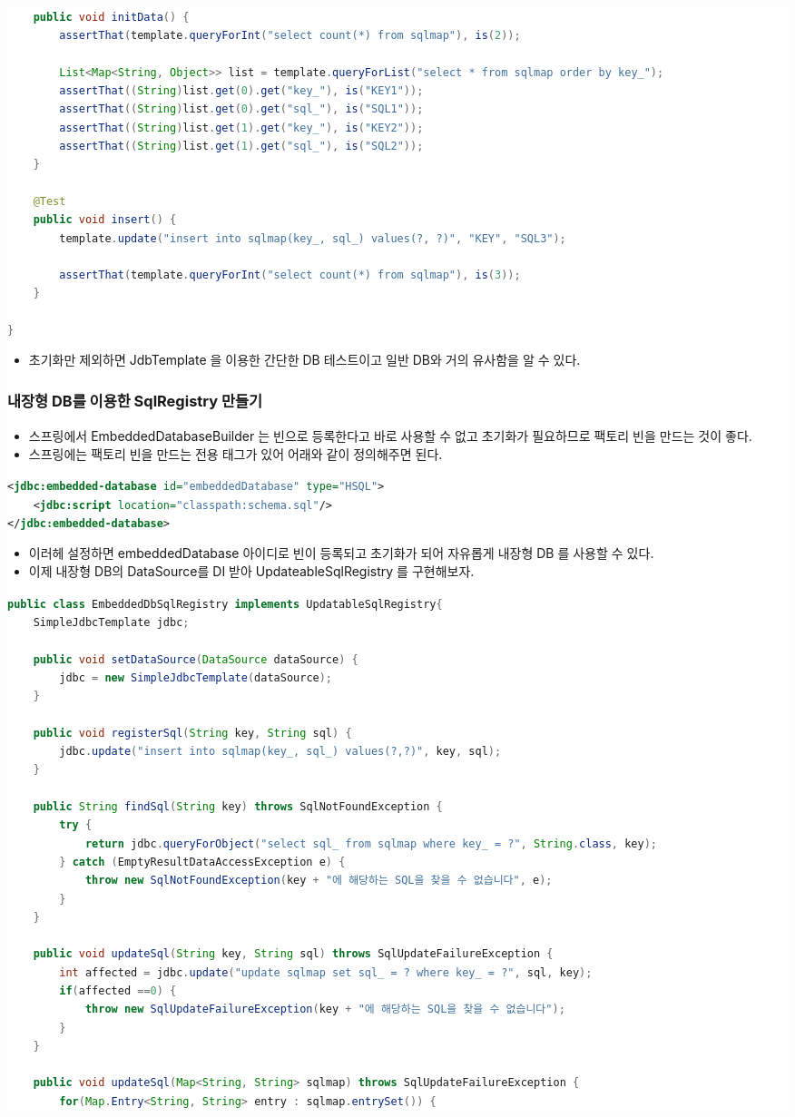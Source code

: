 ```java
    public void initData() {
        assertThat(template.queryForInt("select count(*) from sqlmap"), is(2));

        List<Map<String, Object>> list = template.queryForList("select * from sqlmap order by key_");
        assertThat((String)list.get(0).get("key_"), is("KEY1"));
        assertThat((String)list.get(0).get("sql_"), is("SQL1"));
        assertThat((String)list.get(1).get("key_"), is("KEY2"));
        assertThat((String)list.get(1).get("sql_"), is("SQL2"));
    }

    @Test
    public void insert() {
        template.update("insert into sqlmap(key_, sql_) values(?, ?)", "KEY", "SQL3");

        assertThat(template.queryForInt("select count(*) from sqlmap"), is(3));
    }

}
```
- 초기화만 제외하면 JdbTemplate 을 이용한 간단한 DB 테스트이고 일반 DB와 거의 유사함을 알 수 있다.

### 내장형 DB를 이용한 SqlRegistry 만들기
- 스프링에서 EmbeddedDatabaseBuilder 는 빈으로 등록한다고 바로 사용할 수 없고 초기화가 필요하므로 팩토리 빈을 만드는 것이 좋다.
- 스프링에는 팩토리 빈을 만드는 전용 태그가 있어 어래와 같이 정의해주면 된다.

```xml
<jdbc:embedded-database id="embeddedDatabase" type="HSQL">
    <jdbc:script location="classpath:schema.sql"/>
</jdbc:embedded-database>
```
- 이러헤 설정하면 embeddedDatabase 아이디로 빈이 등록되고 초기화가 되어 자유롭게 내장형 DB 를 사용할 수 있다.
- 이제 내장형 DB의 DataSource를 DI 받아 UpdateableSqlRegistry 를 구현해보자.

```java
public class EmbeddedDbSqlRegistry implements UpdatableSqlRegistry{
    SimpleJdbcTemplate jdbc;

    public void setDataSource(DataSource dataSource) {
        jdbc = new SimpleJdbcTemplate(dataSource);
    }

    public void registerSql(String key, String sql) {
        jdbc.update("insert into sqlmap(key_, sql_) values(?,?)", key, sql);
    }

    public String findSql(String key) throws SqlNotFoundException {
        try {
            return jdbc.queryForObject("select sql_ from sqlmap where key_ = ?", String.class, key);
        } catch (EmptyResultDataAccessException e) {
            throw new SqlNotFoundException(key + "에 해당하는 SQL을 찾을 수 없습니다", e);
        }
    }

    public void updateSql(String key, String sql) throws SqlUpdateFailureException {
        int affected = jdbc.update("update sqlmap set sql_ = ? where key_ = ?", sql, key);
        if(affected ==0) {
            throw new SqlUpdateFailureException(key + "에 해당하는 SQL을 찾을 수 없습니다");
        }
    }

    public void updateSql(Map<String, String> sqlmap) throws SqlUpdateFailureException {
        for(Map.Entry<String, String> entry : sqlmap.entrySet()) {
```